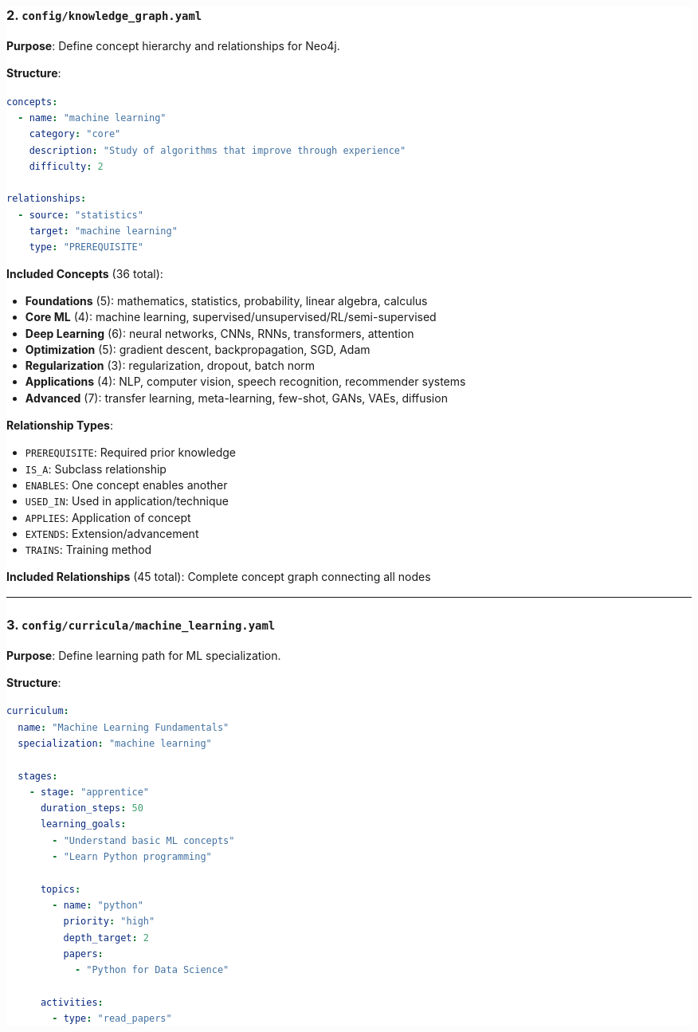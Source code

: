 
### 2. `config/knowledge_graph.yaml`

**Purpose**: Define concept hierarchy and relationships for Neo4j.

**Structure**:
```yaml
concepts:
  - name: "machine learning"
    category: "core"
    description: "Study of algorithms that improve through experience"
    difficulty: 2

relationships:
  - source: "statistics"
    target: "machine learning"
    type: "PREREQUISITE"
```

**Included Concepts** (36 total):
- **Foundations** (5): mathematics, statistics, probability, linear algebra, calculus
- **Core ML** (4): machine learning, supervised/unsupervised/RL/semi-supervised
- **Deep Learning** (6): neural networks, CNNs, RNNs, transformers, attention
- **Optimization** (5): gradient descent, backpropagation, SGD, Adam
- **Regularization** (3): regularization, dropout, batch norm
- **Applications** (4): NLP, computer vision, speech recognition, recommender systems
- **Advanced** (7): transfer learning, meta-learning, few-shot, GANs, VAEs, diffusion

**Relationship Types**:
- `PREREQUISITE`: Required prior knowledge
- `IS_A`: Subclass relationship
- `ENABLES`: One concept enables another
- `USED_IN`: Used in application/technique
- `APPLIES`: Application of concept
- `EXTENDS`: Extension/advancement
- `TRAINS`: Training method

**Included Relationships** (45 total): Complete concept graph connecting all nodes

---

### 3. `config/curricula/machine_learning.yaml`

**Purpose**: Define learning path for ML specialization.

**Structure**:
```yaml
curriculum:
  name: "Machine Learning Fundamentals"
  specialization: "machine learning"
  
  stages:
    - stage: "apprentice"
      duration_steps: 50
      learning_goals:
        - "Understand basic ML concepts"
        - "Learn Python programming"
      
      topics:
        - name: "python"
          priority: "high"
          depth_target: 2
          papers:
            - "Python for Data Science"
      
      activities:
        - type: "read_papers"
```
